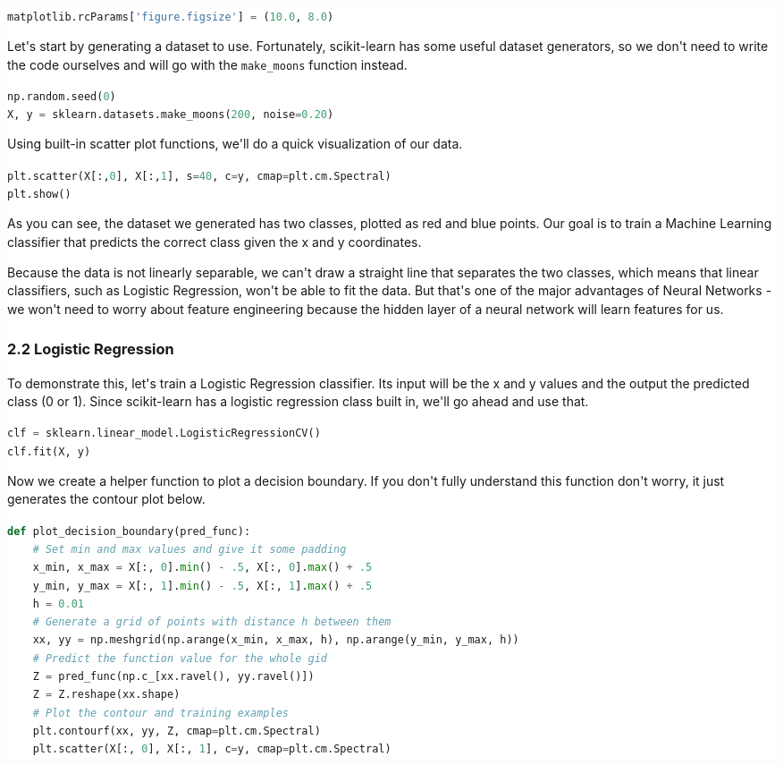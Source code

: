 ``` python
matplotlib.rcParams['figure.figsize'] = (10.0, 8.0)
```

Let's start by generating a dataset to use. Fortunately, scikit-learn has some useful dataset generators, so we don't need to write the code ourselves and will go with the `make_moons` function instead.

``` python
np.random.seed(0)
X, y = sklearn.datasets.make_moons(200, noise=0.20)
```
Using built-in scatter plot functions, we'll do a quick visualization of our data. 
``` python
plt.scatter(X[:,0], X[:,1], s=40, c=y, cmap=plt.cm.Spectral)
plt.show()
```

As you can see, the dataset we generated has two classes, plotted as red and blue points. Our goal is to train a Machine Learning classifier that predicts the correct class given the x and y coordinates. 

Because the data is not linearly separable, we can't draw a straight line that separates the two classes, which means that linear classifiers, such as Logistic Regression, won't be able to fit the data. But that's one of the major advantages of Neural Networks - we won't need to worry about feature engineering because the hidden layer of a neural network will learn features for us.


### 2.2 Logistic Regression

To demonstrate this, let's train a Logistic Regression classifier. Its input will be the x and y values and the output the predicted class (0 or 1). Since scikit-learn has a logistic regression class built in, we'll go ahead and use that. 

``` python
clf = sklearn.linear_model.LogisticRegressionCV()
clf.fit(X, y)
```

Now we create a helper function to plot a decision boundary. If you don't fully understand this function don't worry, it just generates the contour plot below.

``` python
def plot_decision_boundary(pred_func):
    # Set min and max values and give it some padding
    x_min, x_max = X[:, 0].min() - .5, X[:, 0].max() + .5
    y_min, y_max = X[:, 1].min() - .5, X[:, 1].max() + .5
    h = 0.01
    # Generate a grid of points with distance h between them
    xx, yy = np.meshgrid(np.arange(x_min, x_max, h), np.arange(y_min, y_max, h))
    # Predict the function value for the whole gid
    Z = pred_func(np.c_[xx.ravel(), yy.ravel()])
    Z = Z.reshape(xx.shape)
    # Plot the contour and training examples
    plt.contourf(xx, yy, Z, cmap=plt.cm.Spectral)
    plt.scatter(X[:, 0], X[:, 1], c=y, cmap=plt.cm.Spectral)
```
